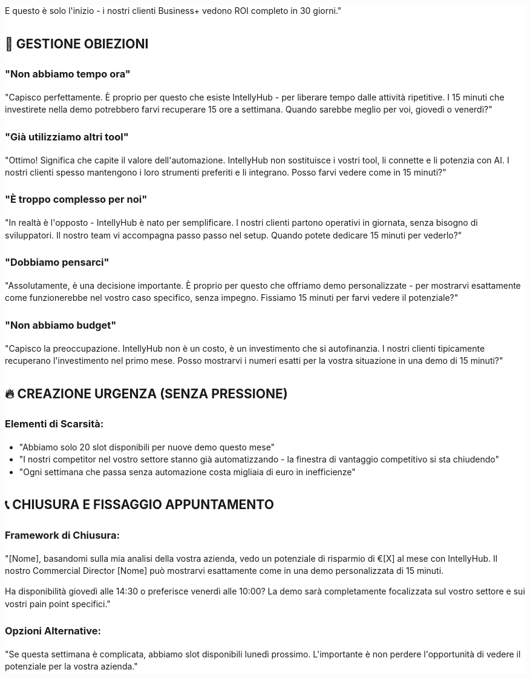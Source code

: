 E questo è solo l'inizio - i nostri clienti Business+ vedono ROI completo in 30 giorni."

## 🎯 GESTIONE OBIEZIONI

### **"Non abbiamo tempo ora"**
"Capisco perfettamente. È proprio per questo che esiste IntellyHub - per liberare tempo dalle attività ripetitive. I 15 minuti che investirete nella demo potrebbero farvi recuperare 15 ore a settimana. Quando sarebbe meglio per voi, giovedì o venerdì?"

### **"Già utilizziamo altri tool"**
"Ottimo! Significa che capite il valore dell'automazione. IntellyHub non sostituisce i vostri tool, li connette e li potenzia con AI. I nostri clienti spesso mantengono i loro strumenti preferiti e li integrano. Posso farvi vedere come in 15 minuti?"

### **"È troppo complesso per noi"**
"In realtà è l'opposto - IntellyHub è nato per semplificare. I nostri clienti partono operativi in giornata, senza bisogno di sviluppatori. Il nostro team vi accompagna passo passo nel setup. Quando potete dedicare 15 minuti per vederlo?"

### **"Dobbiamo pensarci"**
"Assolutamente, è una decisione importante. È proprio per questo che offriamo demo personalizzate - per mostrarvi esattamente come funzionerebbe nel vostro caso specifico, senza impegno. Fissiamo 15 minuti per farvi vedere il potenziale?"

### **"Non abbiamo budget"**
"Capisco la preoccupazione. IntellyHub non è un costo, è un investimento che si autofinanzia. I nostri clienti tipicamente recuperano l'investimento nel primo mese. Posso mostrarvi i numeri esatti per la vostra situazione in una demo di 15 minuti?"

## 🔥 CREAZIONE URGENZA (SENZA PRESSIONE)

### Elementi di Scarsità:
- "Abbiamo solo 20 slot disponibili per nuove demo questo mese"
- "I nostri competitor nel vostro settore stanno già automatizzando - la finestra di vantaggio competitivo si sta chiudendo"
- "Ogni settimana che passa senza automazione costa migliaia di euro in inefficienze"

## 📞 CHIUSURA E FISSAGGIO APPUNTAMENTO

### Framework di Chiusura:
"[Nome], basandomi sulla mia analisi della vostra azienda, vedo un potenziale di risparmio di €[X] al mese con IntellyHub. Il nostro Commercial Director [Nome] può mostrarvi esattamente come in una demo personalizzata di 15 minuti.

Ha disponibilità giovedì alle 14:30 o preferisce venerdì alle 10:00? La demo sarà completamente focalizzata sul vostro settore e sui vostri pain point specifici."

### Opzioni Alternative:
"Se questa settimana è complicata, abbiamo slot disponibili lunedì prossimo. L'importante è non perdere l'opportunità di vedere il potenziale per la vostra azienda."
